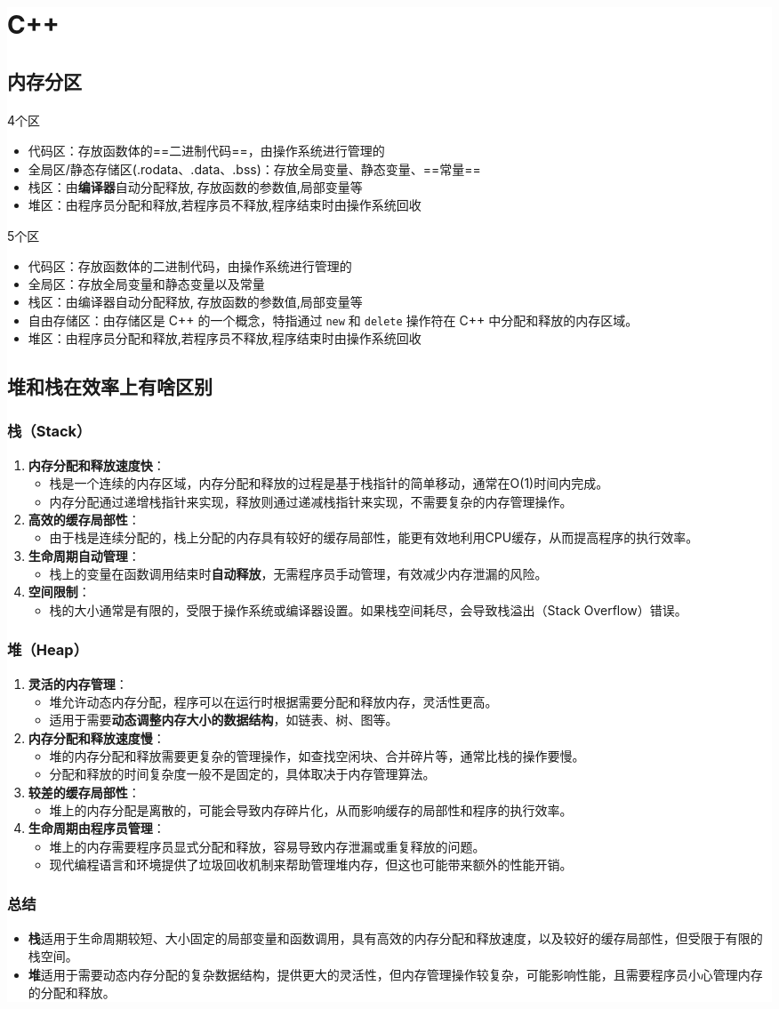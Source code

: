 # C++

## 内存分区

4个区

- 代码区：存放函数体的==二进制代码==，由操作系统进行管理的
- 全局区/静态存储区(.rodata、.data、.bss)：存放全局变量、静态变量、==常量==
- 栈区：由**编译器**自动分配释放, 存放函数的参数值,局部变量等
- 堆区：由程序员分配和释放,若程序员不释放,程序结束时由操作系统回收

5个区

- 代码区：存放函数体的二进制代码，由操作系统进行管理的
- 全局区：存放全局变量和静态变量以及常量
- 栈区：由编译器自动分配释放, 存放函数的参数值,局部变量等
- 自由存储区：由存储区是 C++ 的一个概念，特指通过 `new` 和 `delete` 操作符在 C++ 中分配和释放的内存区域。
- 堆区：由程序员分配和释放,若程序员不释放,程序结束时由操作系统回收

## 堆和栈在效率上有啥区别

### 栈（Stack）

1. **内存分配和释放速度快**：
   - 栈是一个连续的内存区域，内存分配和释放的过程是基于栈指针的简单移动，通常在O(1)时间内完成。
   - 内存分配通过递增栈指针来实现，释放则通过递减栈指针来实现，不需要复杂的内存管理操作。             
2. **高效的缓存局部性**：
   - 由于栈是连续分配的，栈上分配的内存具有较好的缓存局部性，能更有效地利用CPU缓存，从而提高程序的执行效率。
3. **生命周期自动管理**：
   - 栈上的变量在函数调用结束时**自动释放**，无需程序员手动管理，有效减少内存泄漏的风险。
4. **空间限制**：
   - 栈的大小通常是有限的，受限于操作系统或编译器设置。如果栈空间耗尽，会导致栈溢出（Stack Overflow）错误。

### 堆（Heap）

1. **灵活的内存管理**：
   - 堆允许动态内存分配，程序可以在运行时根据需要分配和释放内存，灵活性更高。
   - 适用于需要**动态调整内存大小的数据结构**，如链表、树、图等。
2. **内存分配和释放速度慢**：
   - 堆的内存分配和释放需要更复杂的管理操作，如查找空闲块、合并碎片等，通常比栈的操作要慢。
   - 分配和释放的时间复杂度一般不是固定的，具体取决于内存管理算法。
3. **较差的缓存局部性**：
   - 堆上的内存分配是离散的，可能会导致内存碎片化，从而影响缓存的局部性和程序的执行效率。
4. **生命周期由程序员管理**：
   - 堆上的内存需要程序员显式分配和释放，容易导致内存泄漏或重复释放的问题。
   - 现代编程语言和环境提供了垃圾回收机制来帮助管理堆内存，但这也可能带来额外的性能开销。

### 总结

- **栈**适用于生命周期较短、大小固定的局部变量和函数调用，具有高效的内存分配和释放速度，以及较好的缓存局部性，但受限于有限的栈空间。
- **堆**适用于需要动态内存分配的复杂数据结构，提供更大的灵活性，但内存管理操作较复杂，可能影响性能，且需要程序员小心管理内存的分配和释放。

